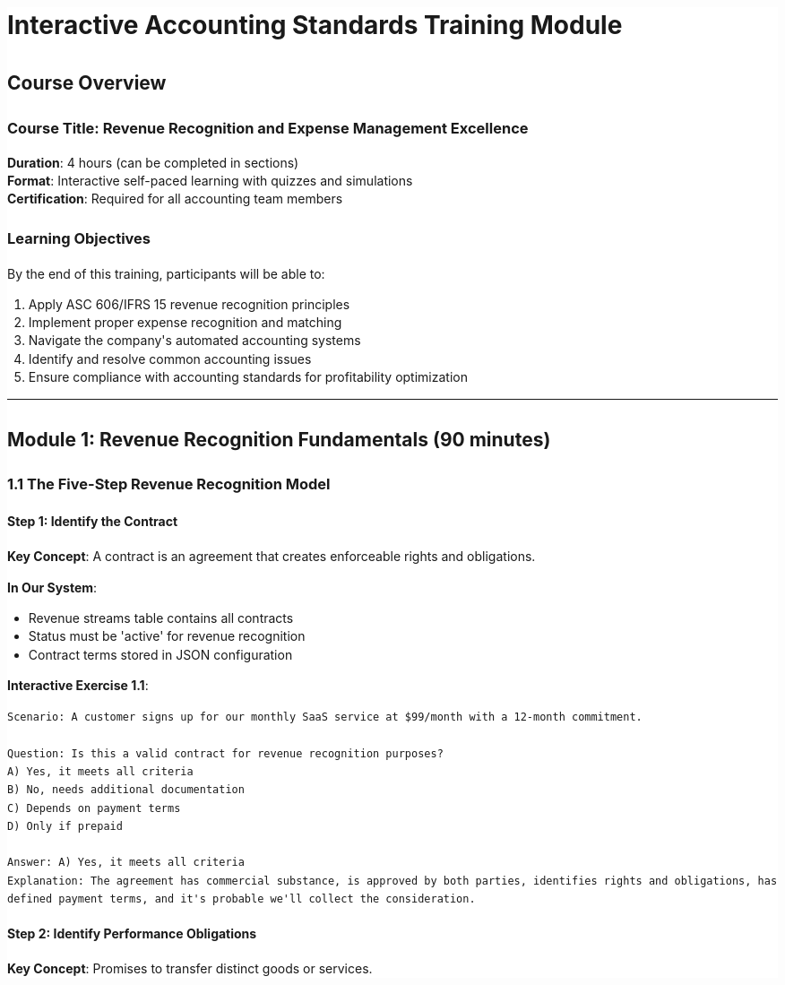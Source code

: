# Interactive Accounting Standards Training Module

## Course Overview

### Course Title: Revenue Recognition and Expense Management Excellence
**Duration**: 4 hours (can be completed in sections)  
**Format**: Interactive self-paced learning with quizzes and simulations  
**Certification**: Required for all accounting team members  

### Learning Objectives
By the end of this training, participants will be able to:
1. Apply ASC 606/IFRS 15 revenue recognition principles
2. Implement proper expense recognition and matching
3. Navigate the company's automated accounting systems
4. Identify and resolve common accounting issues
5. Ensure compliance with accounting standards for profitability optimization

---

## Module 1: Revenue Recognition Fundamentals (90 minutes)

### 1.1 The Five-Step Revenue Recognition Model

#### Step 1: Identify the Contract
**Key Concept**: A contract is an agreement that creates enforceable rights and obligations.

**In Our System**:
- Revenue streams table contains all contracts
- Status must be 'active' for revenue recognition
- Contract terms stored in JSON configuration

**Interactive Exercise 1.1**:
```
Scenario: A customer signs up for our monthly SaaS service at $99/month with a 12-month commitment.

Question: Is this a valid contract for revenue recognition purposes?
A) Yes, it meets all criteria
B) No, needs additional documentation  
C) Depends on payment terms
D) Only if prepaid

Answer: A) Yes, it meets all criteria
Explanation: The agreement has commercial substance, is approved by both parties, identifies rights and obligations, has defined payment terms, and it's probable we'll collect the consideration.
```

#### Step 2: Identify Performance Obligations
**Key Concept**: Promises to transfer distinct goods or services.
